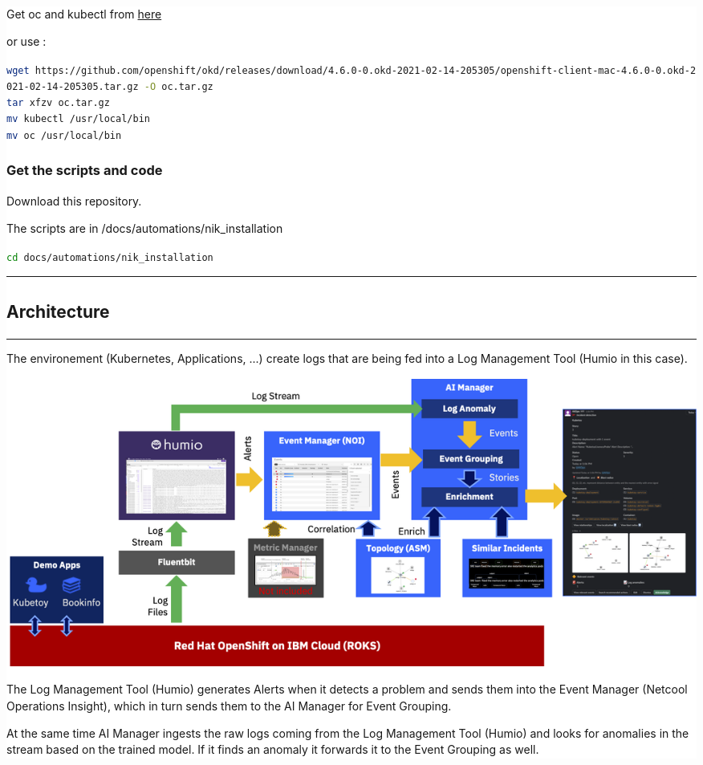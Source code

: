 Get oc and kubectl from [here](https://github.com/openshift/okd/releases/)

or use :

```bash
wget https://github.com/openshift/okd/releases/download/4.6.0-0.okd-2021-02-14-205305/openshift-client-mac-4.6.0-0.okd-2021-02-14-205305.tar.gz -O oc.tar.gz
tar xfzv oc.tar.gz
mv kubectl /usr/local/bin
mv oc /usr/local/bin
```

### Get the scripts and code

Download this repository.

The scripts are in /docs/automations/nik_installation

```bash
cd docs/automations/nik_installation
```

------------------------------------------------------------------------------------------------------------------------------------------------------------------------------------------------------------------------------
## Architecture
------------------------------------------------------------------------------------------------------------------------------------------------------------------------------------------------------------------------------

The environement (Kubernetes, Applications, ...) create logs that are being fed into a Log Management Tool (Humio in this case).

![](./pics/aiops-demo.png)

The Log Management Tool (Humio) generates Alerts when it detects a problem and sends them into the Event Manager (Netcool Operations Insight), which in turn sends them to the AI Manager for Event Grouping.

At the same time AI Manager ingests the raw logs coming from the Log Management Tool (Humio) and looks for anomalies in the stream based on the trained model.
If it finds an anomaly it forwards it to the Event Grouping as well.
